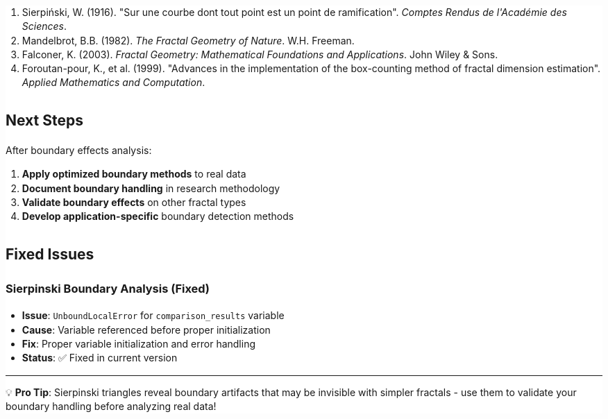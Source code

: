 1. Sierpiński, W. (1916). "Sur une courbe dont tout point est un point de ramification". *Comptes Rendus de l'Académie des Sciences*.
2. Mandelbrot, B.B. (1982). *The Fractal Geometry of Nature*. W.H. Freeman.
3. Falconer, K. (2003). *Fractal Geometry: Mathematical Foundations and Applications*. John Wiley & Sons.
4. Foroutan-pour, K., et al. (1999). "Advances in the implementation of the box-counting method of fractal dimension estimation". *Applied Mathematics and Computation*.

## Next Steps

After boundary effects analysis:
1. **Apply optimized boundary methods** to real data
2. **Document boundary handling** in research methodology
3. **Validate boundary effects** on other fractal types
4. **Develop application-specific** boundary detection methods

## Fixed Issues

### Sierpinski Boundary Analysis (Fixed)
- **Issue**: `UnboundLocalError` for `comparison_results` variable
- **Cause**: Variable referenced before proper initialization
- **Fix**: Proper variable initialization and error handling
- **Status**: ✅ Fixed in current version

---

💡 **Pro Tip**: Sierpinski triangles reveal boundary artifacts that may be invisible with simpler fractals - use them to validate your boundary handling before analyzing real data!
